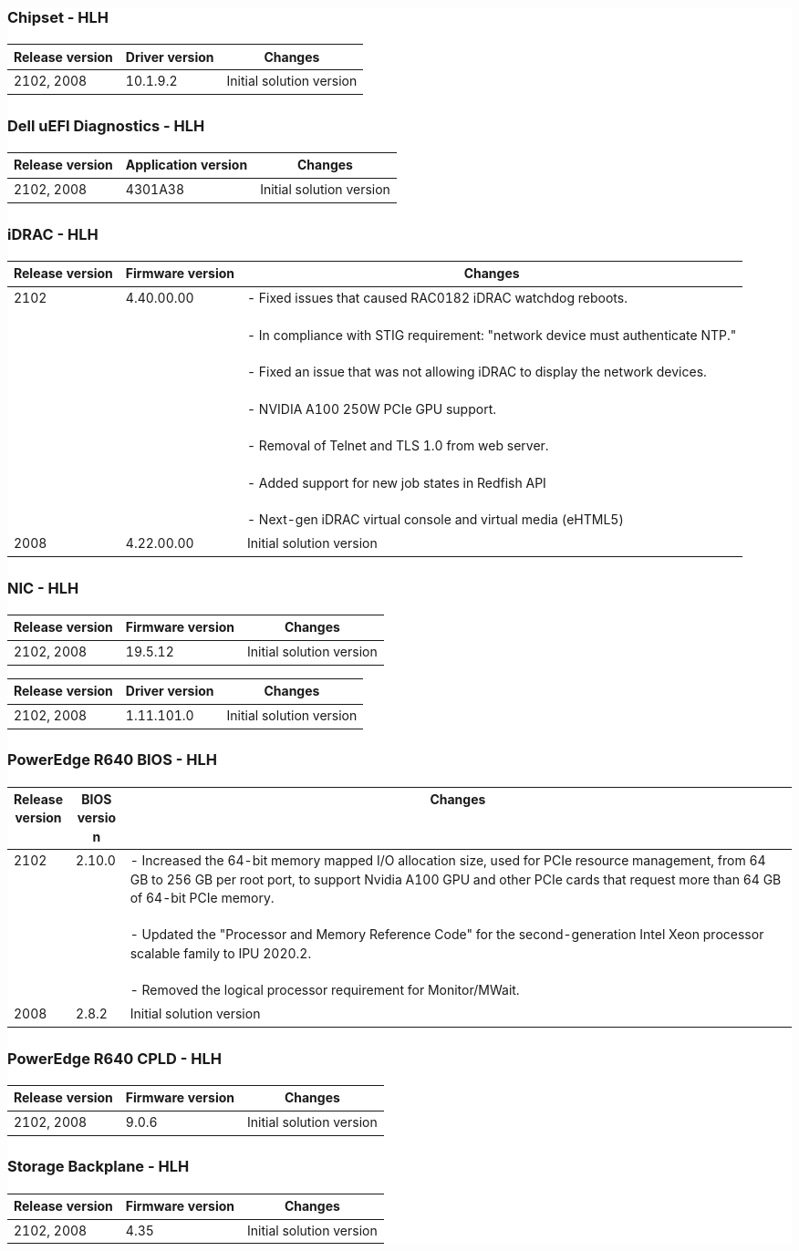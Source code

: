 ### Chipset - HLH

| Release version | Driver version | Changes                                |
|-----------------|------------------|----------------------------------------|
| 2102, 2008  | 10.1.9.2  | Initial solution version  |

### Dell uEFI Diagnostics - HLH

| Release version | Application version | Changes                                |
|-----------------|------------------|----------------------------------------|
| 2102, 2008  | 4301A38  | Initial solution version  |

### iDRAC - HLH

| Release version | Firmware version | Changes                                |
|-----------------|------------------|----------------------------------------|
| 2102  | 4.40.00.00  | - Fixed issues that caused RAC0182 iDRAC watchdog reboots.<br/><br/>- In compliance with STIG requirement: "network device must authenticate NTP."<br/><br/>- Fixed an issue that was not allowing iDRAC to display the network devices.<br/><br/>- NVIDIA A100 250W PCIe GPU support.<br/><br/>- Removal of Telnet and TLS 1.0 from web server.<br/><br/>- Added support for new job states in Redfish API<br/><br/>- Next-gen iDRAC virtual console and virtual media (eHTML5)  |
| 2008  | 4.22.00.00  | Initial solution version  |

### NIC - HLH

| Release version | Firmware version | Changes                                |
|-----------------|------------------|----------------------------------------|
| 2102, 2008  | 19.5.12  | Initial solution version  |

| Release version | Driver version | Changes                                |
|-----------------|------------------|----------------------------------------|
| 2102, 2008  | 1.11.101.0  | Initial solution version  |

### PowerEdge R640 BIOS - HLH

| Release version | BIOS version | Changes                                |
|-----------------|------------------|----------------------------------------|
| 2102  | 2.10.0  | - Increased the 64-bit memory mapped I/O allocation size, used for PCIe resource management, from 64 GB to 256 GB per root port, to support Nvidia A100 GPU and other PCIe cards that request more than 64 GB of 64-bit PCIe memory.<br/><br/>- Updated the "Processor and Memory Reference Code" for the second-generation Intel Xeon processor scalable family to IPU 2020.2.<br/><br/>- Removed the logical processor requirement for Monitor/MWait.  |
| 2008  | 2.8.2  | Initial solution version  |

### PowerEdge R640 CPLD - HLH

| Release version | Firmware version | Changes                                |
|-----------------|------------------|----------------------------------------|
| 2102, 2008  | 9.0.6  | Initial solution version  |

### Storage Backplane - HLH

| Release version | Firmware version | Changes                                |
|-----------------|------------------|----------------------------------------|
| 2102, 2008  | 4.35  | Initial solution version  |
